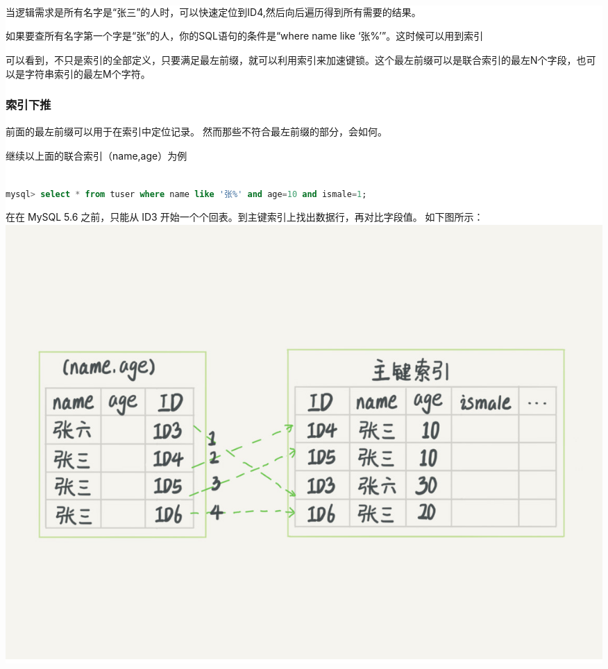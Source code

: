 当逻辑需求是所有名字是“张三”的人时，可以快速定位到ID4,然后向后遍历得到所有需要的结果。

如果要查所有名字第一个字是“张”的人，你的SQL语句的条件是“where name like ‘张%’”。这时候可以用到索引


可以看到，不只是索引的全部定义，只要满足最左前缀，就可以利用索引来加速键锁。这个最左前缀可以是联合索引的最左N个字段，也可以是字符串索引的最左M个字符。



### 索引下推
前面的最左前缀可以用于在索引中定位记录。 然而那些不符合最左前缀的部分，会如何。

继续以上面的联合索引（name,age）为例
```sql

mysql> select * from tuser where name like '张%' and age=10 and ismale=1;
```

在在 MySQL 5.6 之前，只能从 ID3 开始一个个回表。到主键索引上找出数据行，再对比字段值。
如下图所示：
![](images/2021-04-25-14-46-56.png)


